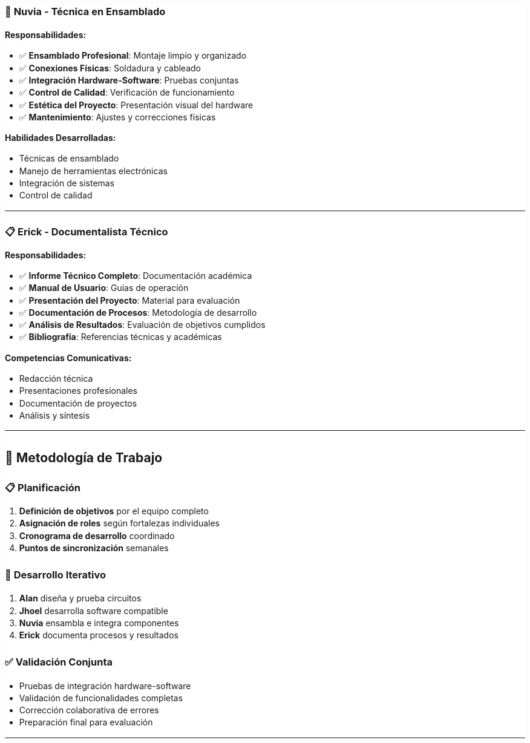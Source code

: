 
### 🔧 **Nuvia - Técnica en Ensamblado**
**Responsabilidades:**
- ✅ **Ensamblado Profesional**: Montaje limpio y organizado
- ✅ **Conexiones Físicas**: Soldadura y cableado
- ✅ **Integración Hardware-Software**: Pruebas conjuntas
- ✅ **Control de Calidad**: Verificación de funcionamiento
- ✅ **Estética del Proyecto**: Presentación visual del hardware
- ✅ **Mantenimiento**: Ajustes y correcciones físicas

**Habilidades Desarrolladas:**
- Técnicas de ensamblado
- Manejo de herramientas electrónicas
- Integración de sistemas
- Control de calidad

---

### 📋 **Erick - Documentalista Técnico**
**Responsabilidades:**
- ✅ **Informe Técnico Completo**: Documentación académica
- ✅ **Manual de Usuario**: Guías de operación
- ✅ **Presentación del Proyecto**: Material para evaluación
- ✅ **Documentación de Procesos**: Metodología de desarrollo
- ✅ **Análisis de Resultados**: Evaluación de objetivos cumplidos
- ✅ **Bibliografía**: Referencias técnicas y académicas

**Competencias Comunicativas:**
- Redacción técnica
- Presentaciones profesionales
- Documentación de proyectos
- Análisis y síntesis

---

## 🎯 **Metodología de Trabajo**

### 📋 **Planificación**
1. **Definición de objetivos** por el equipo completo
2. **Asignación de roles** según fortalezas individuales
3. **Cronograma de desarrollo** coordinado
4. **Puntos de sincronización** semanales

### 🔄 **Desarrollo Iterativo**
1. **Alan** diseña y prueba circuitos
2. **Jhoel** desarrolla software compatible
3. **Nuvia** ensambla e integra componentes
4. **Erick** documenta procesos y resultados

### ✅ **Validación Conjunta**
- Pruebas de integración hardware-software
- Validación de funcionalidades completas
- Corrección colaborativa de errores
- Preparación final para evaluación

---